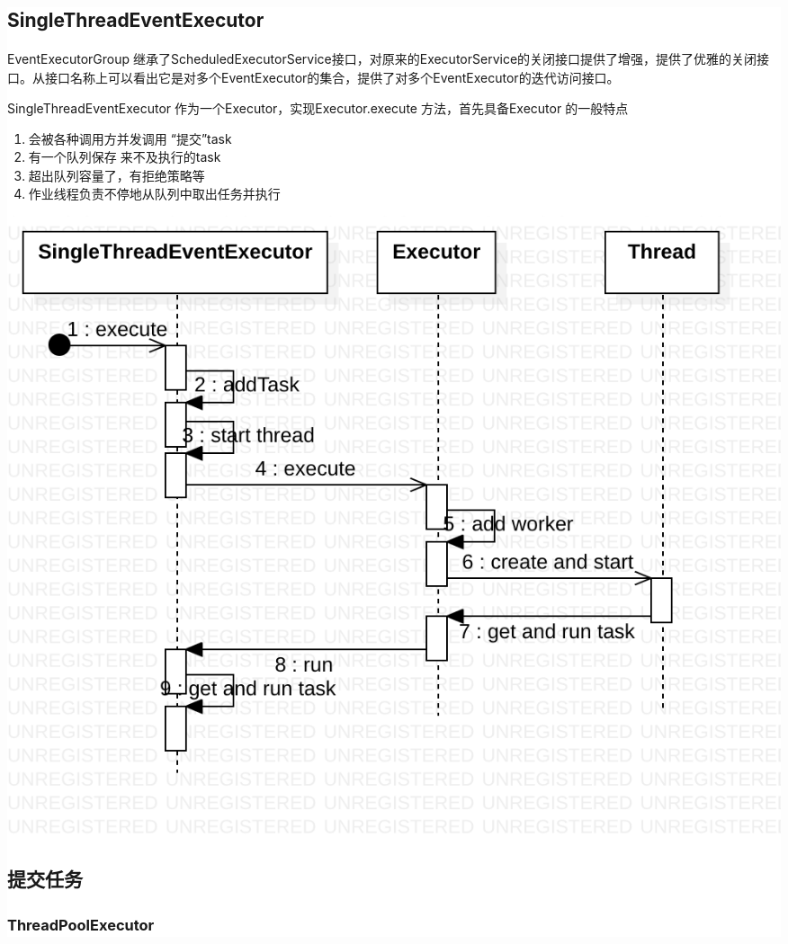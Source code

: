 ## SingleThreadEventExecutor

EventExecutorGroup 继承了ScheduledExecutorService接口，对原来的ExecutorService的关闭接口提供了增强，提供了优雅的关闭接口。从接口名称上可以看出它是对多个EventExecutor的集合，提供了对多个EventExecutor的迭代访问接口。 

SingleThreadEventExecutor 作为一个Executor，实现Executor.execute 方法，首先具备Executor 的一般特点

1. 会被各种调用方并发调用 “提交”task
2. 有一个队列保存 来不及执行的task
3. 超出队列容量了，有拒绝策略等
4. 作业线程负责不停地从队列中取出任务并执行

![](/public/upload/netty/ThreadPoolExecutor_execute_sequence.png)

## 提交任务

### ThreadPoolExecutor 
